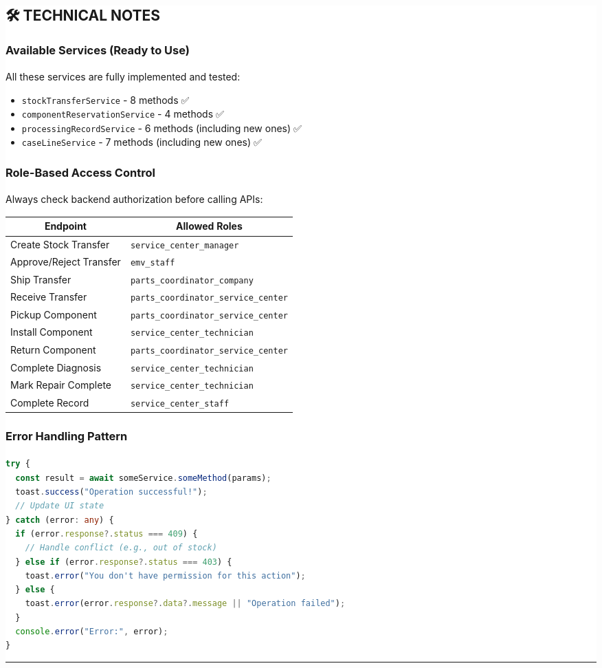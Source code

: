 
## 🛠️ **TECHNICAL NOTES**

### **Available Services (Ready to Use)**

All these services are fully implemented and tested:

- `stockTransferService` - 8 methods ✅
- `componentReservationService` - 4 methods ✅
- `processingRecordService` - 6 methods (including new ones) ✅
- `caseLineService` - 7 methods (including new ones) ✅

### **Role-Based Access Control**

Always check backend authorization before calling APIs:

| Endpoint                | Allowed Roles                      |
| ----------------------- | ---------------------------------- |
| Create Stock Transfer   | `service_center_manager`           |
| Approve/Reject Transfer | `emv_staff`                        |
| Ship Transfer           | `parts_coordinator_company`        |
| Receive Transfer        | `parts_coordinator_service_center` |
| Pickup Component        | `parts_coordinator_service_center` |
| Install Component       | `service_center_technician`        |
| Return Component        | `parts_coordinator_service_center` |
| Complete Diagnosis      | `service_center_technician`        |
| Mark Repair Complete    | `service_center_technician`        |
| Complete Record         | `service_center_staff`             |

### **Error Handling Pattern**

```typescript
try {
  const result = await someService.someMethod(params);
  toast.success("Operation successful!");
  // Update UI state
} catch (error: any) {
  if (error.response?.status === 409) {
    // Handle conflict (e.g., out of stock)
  } else if (error.response?.status === 403) {
    toast.error("You don't have permission for this action");
  } else {
    toast.error(error.response?.data?.message || "Operation failed");
  }
  console.error("Error:", error);
}
```

---